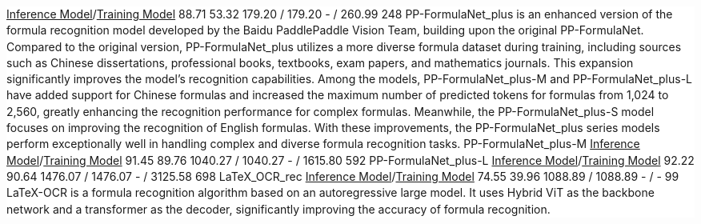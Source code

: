 <td><a href="https://paddle-model-ecology.bj.bcebos.com/paddlex/official_inference_model/paddle3.0.0/PP-FormulaNet_plus-S_infer.tar">Inference Model</a>/<a href="https://paddle-model-ecology.bj.bcebos.com/paddlex/official_pretrained_model/PP-FormulaNet_plus-S_pretrained.pdparams">Training Model</a></td>
<td>88.71</td>
<td>53.32</td>
<td>179.20 / 179.20</td>
<td>- / 260.99</td>
<td>248</td>
<td rowspan="3">PP-FormulaNet_plus is an enhanced version of the formula recognition model developed by the Baidu PaddlePaddle Vision Team, building upon the original PP-FormulaNet. Compared to the original version, PP-FormulaNet_plus utilizes a more diverse formula dataset during training, including sources such as Chinese dissertations, professional books, textbooks, exam papers, and mathematics journals. This expansion significantly improves the model’s recognition capabilities. Among the models, PP-FormulaNet_plus-M and PP-FormulaNet_plus-L have added support for Chinese formulas and increased the maximum number of predicted tokens for formulas from 1,024 to 2,560, greatly enhancing the recognition performance for complex formulas. Meanwhile, the PP-FormulaNet_plus-S model focuses on improving the recognition of English formulas. With these improvements, the PP-FormulaNet_plus series models perform exceptionally well in handling complex and diverse formula recognition tasks. </td>
</tr>
<tr>
<td>PP-FormulaNet_plus-M</td>
<td><a href="https://paddle-model-ecology.bj.bcebos.com/paddlex/official_inference_model/paddle3.0.0/PP-FormulaNet_plus-M_infer.tar">Inference Model</a>/<a href="https://paddle-model-ecology.bj.bcebos.com/paddlex/official_pretrained_model/PP-FormulaNet_plus-M_pretrained.pdparams">Training Model</a></td>
<td>91.45</td>
<td>89.76</td>
<td>1040.27 / 1040.27</td>
<td>- / 1615.80</td>
<td>592</td>
</tr>
<tr>
<td>PP-FormulaNet_plus-L</td>
<td><a href="https://paddle-model-ecology.bj.bcebos.com/paddlex/official_inference_model/paddle3.0.0/PP-FormulaNet_plus-L_infer.tar">Inference Model</a>/<a href="https://paddle-model-ecology.bj.bcebos.com/paddlex/official_pretrained_model/PP-FormulaNet_plus-L_pretrained.pdparams">Training Model</a></td>
<td>92.22</td>
<td>90.64</td>
<td>1476.07 / 1476.07</td>
<td>- / 3125.58</td>
<td>698</td>
</tr>
<tr>
<td>LaTeX_OCR_rec</td>
<td><a href="https://paddle-model-ecology.bj.bcebos.com/paddlex/official_inference_model/paddle3.0.0/LaTeX_OCR_rec_infer.tar">Inference Model</a>/<a href="https://paddle-model-ecology.bj.bcebos.com/paddlex/official_pretrained_model/LaTeX_OCR_rec_pretrained.pdparams">Training Model</a></td>
<td>74.55</td>
<td>39.96</td>
<td>1088.89 / 1088.89</td>
<td>- / -</td>
<td>99</td>
<td>LaTeX-OCR is a formula recognition algorithm based on an autoregressive large model. It uses Hybrid ViT as the backbone network and a transformer as the decoder, significantly improving the accuracy of formula recognition.</td>
</tr>
</table>
